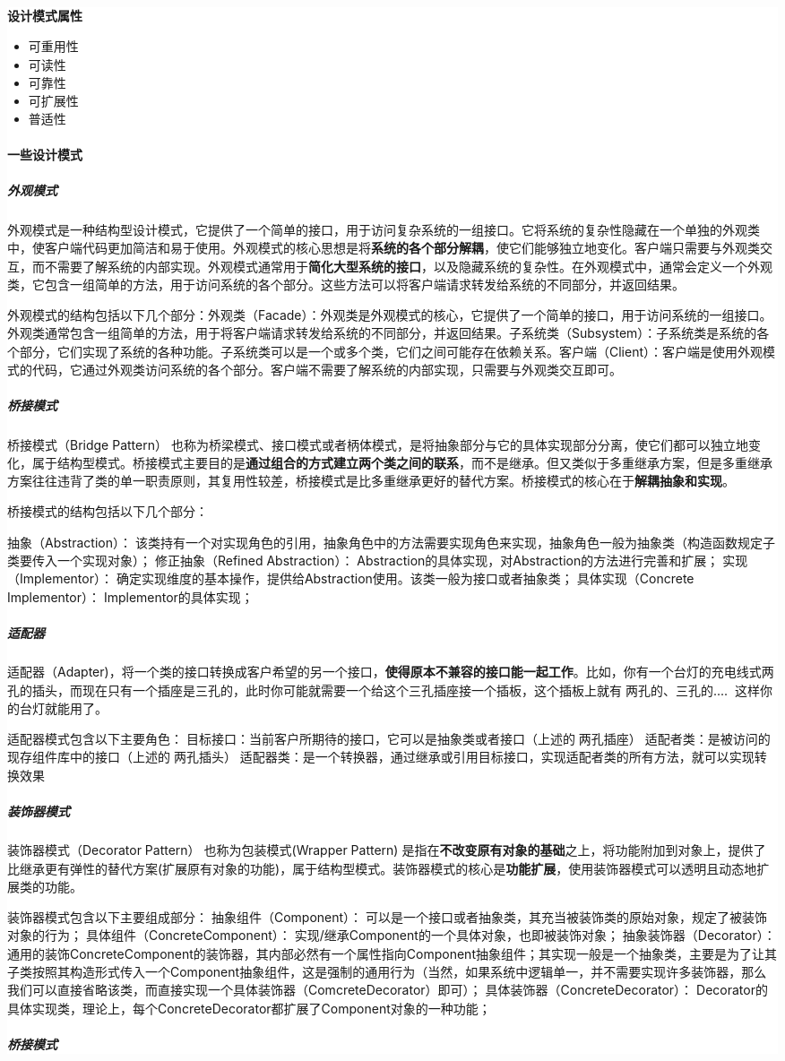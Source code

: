 **设计模式属性**
- 可重用性
- 可读性
- 可靠性
- 可扩展性
- 普适性


#### 一些设计模式
##### 外观模式

外观模式是一种结构型设计模式，它提供了一个简单的接口，用于访问复杂系统的一组接口。它将系统的复杂性隐藏在一个单独的外观类中，使客户端代码更加简洁和易于使用。外观模式的核心思想是将**系统的各个部分解耦**，使它们能够独立地变化。客户端只需要与外观类交互，而不需要了解系统的内部实现。外观模式通常用于**简化大型系统的接口**，以及隐藏系统的复杂性。在外观模式中，通常会定义一个外观类，它包含一组简单的方法，用于访问系统的各个部分。这些方法可以将客户端请求转发给系统的不同部分，并返回结果。

外观模式的结构包括以下几个部分：外观类（Facade）：外观类是外观模式的核心，它提供了一个简单的接口，用于访问系统的一组接口。外观类通常包含一组简单的方法，用于将客户端请求转发给系统的不同部分，并返回结果。子系统类（Subsystem）：子系统类是系统的各个部分，它们实现了系统的各种功能。子系统类可以是一个或多个类，它们之间可能存在依赖关系。客户端（Client）：客户端是使用外观模式的代码，它通过外观类访问系统的各个部分。客户端不需要了解系统的内部实现，只需要与外观类交互即可。


##### 桥接模式

桥接模式（Bridge Pattern） 也称为桥梁模式、接口模式或者柄体模式，是将抽象部分与它的具体实现部分分离，使它们都可以独立地变化，属于结构型模式。桥接模式主要目的是**通过组合的方式建立两个类之间的联系**，而不是继承。但又类似于多重继承方案，但是多重继承方案往往违背了类的单一职责原则，其复用性较差，桥接模式是比多重继承更好的替代方案。桥接模式的核心在于**解耦抽象和实现**。

桥接模式的结构包括以下几个部分：

抽象（Abstraction）： 该类持有一个对实现角色的引用，抽象角色中的方法需要实现角色来实现，抽象角色一般为抽象类（构造函数规定子类要传入一个实现对象）；
修正抽象（Refined Abstraction）： Abstraction的具体实现，对Abstraction的方法进行完善和扩展；
实现（Implementor）： 确定实现维度的基本操作，提供给Abstraction使用。该类一般为接口或者抽象类；
具体实现（Concrete Implementor）： Implementor的具体实现；


##### 适配器

适配器（Adapter)，将一个类的接口转换成客户希望的另一个接口，**使得原本不兼容的接口能一起工作**。比如，你有一个台灯的充电线式两孔的插头，而现在只有一个插座是三孔的，此时你可能就需要一个给这个三孔插座接一个插板，这个插板上就有 两孔的、三孔的....  这样你的台灯就能用了。

适配器模式包含以下主要角色：
目标接口：当前客户所期待的接口，它可以是抽象类或者接口（上述的 两孔插座）
适配者类：是被访问的现存组件库中的接口（上述的 两孔插头）
适配器类：是一个转换器，通过继承或引用目标接口，实现适配者类的所有方法，就可以实现转换效果

##### 装饰器模式

装饰器模式（Decorator Pattern） 也称为包装模式(Wrapper Pattern) 是指在**不改变原有对象的基础**之上，将功能附加到对象上，提供了比继承更有弹性的替代方案(扩展原有对象的功能)，属于结构型模式。装饰器模式的核心是**功能扩展**，使用装饰器模式可以透明且动态地扩展类的功能。

装饰器模式包含以下主要组成部分：
抽象组件（Component）： 可以是一个接口或者抽象类，其充当被装饰类的原始对象，规定了被装饰对象的行为；
具体组件（ConcreteComponent）： 实现/继承Component的一个具体对象，也即被装饰对象；
抽象装饰器（Decorator）： 通用的装饰ConcreteComponent的装饰器，其内部必然有一个属性指向Component抽象组件；其实现一般是一个抽象类，主要是为了让其子类按照其构造形式传入一个Component抽象组件，这是强制的通用行为（当然，如果系统中逻辑单一，并不需要实现许多装饰器，那么我们可以直接省略该类，而直接实现一个具体装饰器（ComcreteDecorator）即可）；
具体装饰器（ConcreteDecorator）： Decorator的具体实现类，理论上，每个ConcreteDecorator都扩展了Component对象的一种功能；

##### 桥接模式
